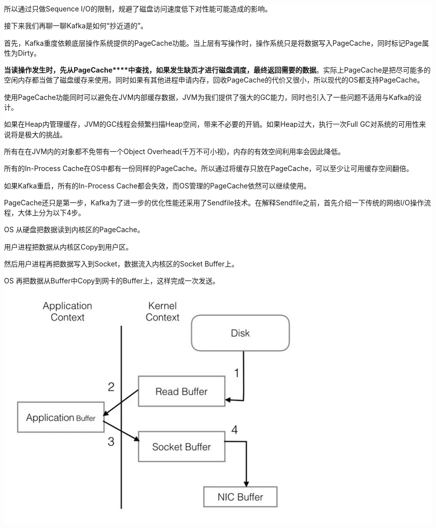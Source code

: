 
所以通过只做Sequence I/O的限制，规避了磁盘访问速度低下对性能可能造成的影响。

 

接下来我们再聊一聊Kafka是如何“抄近道的”。

 

首先，Kafka重度依赖底层操作系统提供的PageCache功能。当上层有写操作时，操作系统只是将数据写入PageCache，同时标记Page属性为Dirty。

 

**当读操作发生时，先从PageCache****中查找，如果发生缺页才进行磁盘调度，最终返回需要的数据**。实际上PageCache是把尽可能多的空闲内存都当做了磁盘缓存来使用。同时如果有其他进程申请内存，回收PageCache的代价又很小，所以现代的OS都支持PageCache。

 

使用PageCache功能同时可以避免在JVM内部缓存数据，JVM为我们提供了强大的GC能力，同时也引入了一些问题不适用与Kafka的设计。

如果在Heap内管理缓存，JVM的GC线程会频繁扫描Heap空间，带来不必要的开销。如果Heap过大，执行一次Full GC对系统的可用性来说将是极大的挑战。

所有在在JVM内的对象都不免带有一个Object Overhead(千万不可小视)，内存的有效空间利用率会因此降低。

所有的In-Process Cache在OS中都有一份同样的PageCache。所以通过将缓存只放在PageCache，可以至少让可用缓存空间翻倍。

如果Kafka重启，所有的In-Process Cache都会失效，而OS管理的PageCache依然可以继续使用。

 

PageCache还只是第一步，Kafka为了进一步的优化性能还采用了Sendfile技术。在解释Sendfile之前，首先介绍一下传统的网络I/O操作流程，大体上分为以下4步。

 

OS 从硬盘把数据读到内核区的PageCache。

用户进程把数据从内核区Copy到用户区。

然后用户进程再把数据写入到Socket，数据流入内核区的Socket Buffer上。

OS 再把数据从Buffer中Copy到网卡的Buffer上，这样完成一次发送。

 ![](img/20180725111627.png)
